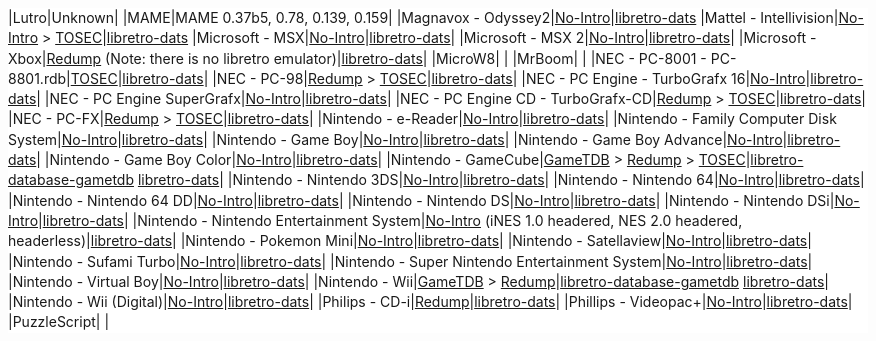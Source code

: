 |Lutro|Unknown|
|MAME|MAME 0.37b5, 0.78, 0.139, 0.159|
|Magnavox - Odyssey2|[No-Intro](http://datomatic.no-intro.org)|[libretro-dats](https://github.com/robloach/libretro-dats)
|Mattel - Intellivision|[No-Intro](http://datomatic.no-intro.org) > [TOSEC](https://www.tosecdev.org/)|[libretro-dats](https://github.com/robloach/libretro-dats)
|Microsoft - MSX|[No-Intro](http://datomatic.no-intro.org)|[libretro-dats](https://github.com/robloach/libretro-dats)|
|Microsoft - MSX 2|[No-Intro](http://datomatic.no-intro.org)|[libretro-dats](https://github.com/robloach/libretro-dats)|
|Microsoft - Xbox|[Redump](http://redump.org) (Note: there is no libretro emulator)|[libretro-dats](https://github.com/robloach/libretro-dats)|
|MicroW8| |
|MrBoom| |
|NEC - PC-8001 - PC-8801.rdb|[TOSEC](https://www.tosecdev.org/)|[libretro-dats](https://github.com/robloach/libretro-dats)|
|NEC - PC-98|[Redump](http://redump.org) > [TOSEC](https://www.tosecdev.org/)|[libretro-dats](https://github.com/robloach/libretro-dats)|
|NEC - PC Engine - TurboGrafx 16|[No-Intro](http://datomatic.no-intro.org)|[libretro-dats](https://github.com/robloach/libretro-dats)|
|NEC - PC Engine SuperGrafx|[No-Intro](http://datomatic.no-intro.org)|[libretro-dats](https://github.com/robloach/libretro-dats)|
|NEC - PC Engine CD - TurboGrafx-CD|[Redump](http://redump.org) > [TOSEC](https://www.tosecdev.org/)|[libretro-dats](https://github.com/robloach/libretro-dats)|
|NEC - PC-FX|[Redump](http://redump.org) > [TOSEC](https://www.tosecdev.org/)|[libretro-dats](https://github.com/robloach/libretro-dats)|
|Nintendo - e-Reader|[No-Intro](http://datomatic.no-intro.org)|[libretro-dats](https://github.com/robloach/libretro-dats)|
|Nintendo - Family Computer Disk System|[No-Intro](http://datomatic.no-intro.org)|[libretro-dats](https://github.com/robloach/libretro-dats)|
|Nintendo - Game Boy|[No-Intro](http://datomatic.no-intro.org)|[libretro-dats](https://github.com/robloach/libretro-dats)|
|Nintendo - Game Boy Advance|[No-Intro](http://datomatic.no-intro.org)|[libretro-dats](https://github.com/robloach/libretro-dats)|
|Nintendo - Game Boy Color|[No-Intro](http://datomatic.no-intro.org)|[libretro-dats](https://github.com/robloach/libretro-dats)|
|Nintendo - GameCube|[GameTDB](http://www.gametdb.com/) > [Redump](http://redump.org) > [TOSEC](https://www.tosecdev.org/)|[libretro-database-gametdb](https://github.com/RobLoach/libretro-database-gametdb) [libretro-dats](https://github.com/robloach/libretro-dats)|
|Nintendo - Nintendo 3DS|[No-Intro](http://datomatic.no-intro.org)|[libretro-dats](https://github.com/robloach/libretro-dats)|
|Nintendo - Nintendo 64|[No-Intro](http://datomatic.no-intro.org)|[libretro-dats](https://github.com/robloach/libretro-dats)|
|Nintendo - Nintendo 64 DD|[No-Intro](http://datomatic.no-intro.org)|[libretro-dats](https://github.com/robloach/libretro-dats)|
|Nintendo - Nintendo DS|[No-Intro](http://datomatic.no-intro.org)|[libretro-dats](https://github.com/robloach/libretro-dats)|
|Nintendo - Nintendo DSi|[No-Intro](http://datomatic.no-intro.org)|[libretro-dats](https://github.com/robloach/libretro-dats)|
|Nintendo - Nintendo Entertainment System|[No-Intro](http://datomatic.no-intro.org) (iNES 1.0 headered, NES 2.0 headered, headerless)|[libretro-dats](https://github.com/robloach/libretro-dats)|
|Nintendo - Pokemon Mini|[No-Intro](http://datomatic.no-intro.org)|[libretro-dats](https://github.com/robloach/libretro-dats)|
|Nintendo - Satellaview|[No-Intro](http://datomatic.no-intro.org)|[libretro-dats](https://github.com/robloach/libretro-dats)|
|Nintendo - Sufami Turbo|[No-Intro](http://datomatic.no-intro.org)|[libretro-dats](https://github.com/robloach/libretro-dats)|
|Nintendo - Super Nintendo Entertainment System|[No-Intro](http://datomatic.no-intro.org)|[libretro-dats](https://github.com/robloach/libretro-dats)|
|Nintendo - Virtual Boy|[No-Intro](http://datomatic.no-intro.org)|[libretro-dats](https://github.com/robloach/libretro-dats)|
|Nintendo - Wii|[GameTDB](http://www.gametdb.com/) > [Redump](http://redump.org)|[libretro-database-gametdb](https://github.com/RobLoach/libretro-database-gametdb) [libretro-dats](https://github.com/robloach/libretro-dats)|
|Nintendo - Wii (Digital)|[No-Intro](http://datomatic.no-intro.org)|[libretro-dats](https://github.com/robloach/libretro-dats)|
|Philips - CD-i|[Redump](http://redump.org)|[libretro-dats](https://github.com/robloach/libretro-dats)|
|Phillips - Videopac+|[No-Intro](http://datomatic.no-intro.org)|[libretro-dats](https://github.com/robloach/libretro-dats)|
|PuzzleScript| |